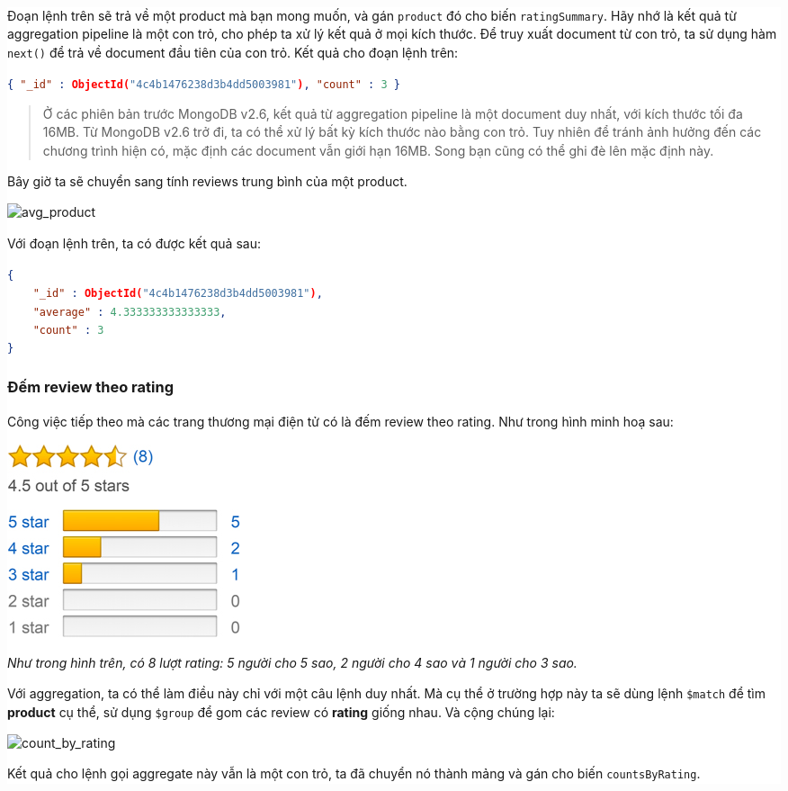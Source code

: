 Đoạn lệnh trên sẽ trả về một product mà bạn mong muốn, và gán `product` đó cho biến `ratingSummary`. Hãy nhớ là kết quả từ aggregation pipeline là một con trỏ, cho phép ta xử lý kết quả ở mọi kích thước. Để truy xuất document từ con trỏ, ta sử dụng hàm `next()` để trả về document đầu tiên của con trỏ. Kết quả cho đoạn lệnh trên:

```json
{ "_id" : ObjectId("4c4b1476238d3b4dd5003981"), "count" : 3 }
```

> Ở các phiên bản trước MongoDB v2.6, kết quả từ aggregation pipeline là một document duy nhất, với kích thước tối đa 16MB. Từ MongoDB v2.6 trở đi, ta có thể xử lý bất kỳ kích thước nào bằng con trỏ. Tuy nhiên để tránh ảnh hưởng đến các chương trình hiện có, mặc định các document vẫn giới hạn 16MB. Song bạn cũng có thể ghi đè lên mặc định này.

Bây giờ ta sẽ chuyển sang tính reviews trung bình của một product.

![avg_product](/assets/img/mongodb/avg_product.jpg)

Với đoạn lệnh trên, ta có được kết quả sau:

```json
{
    "_id" : ObjectId("4c4b1476238d3b4dd5003981"),
    "average" : 4.333333333333333,
    "count" : 3
}
```

### Đếm review theo rating

Công việc tiếp theo mà các trang thương mại điện tử có là đếm review theo rating. Như trong hình minh hoạ sau:

![review_by_rating](/assets/img/mongodb/review_by_rating.jpg)

*Như trong hình trên, có 8 lượt rating: 5 người cho 5 sao, 2 người cho 4 sao và 1 người cho 3 sao.*

Với aggregation, ta có thể làm điều này chỉ với một câu lệnh duy nhất. Mà cụ thể ở trường hợp này ta sẽ dùng lệnh `$match` để tìm **product** cụ thể, sử dụng `$group` để gom các review có **rating** giống nhau. Và cộng chúng lại:

![count_by_rating](/assets/img/mongodb/count_by_rating.jpg)

Kết quả cho lệnh gọi aggregate này vẫn là một con trỏ, ta đã chuyển nó thành mảng và gán cho biến `countsByRating`.
